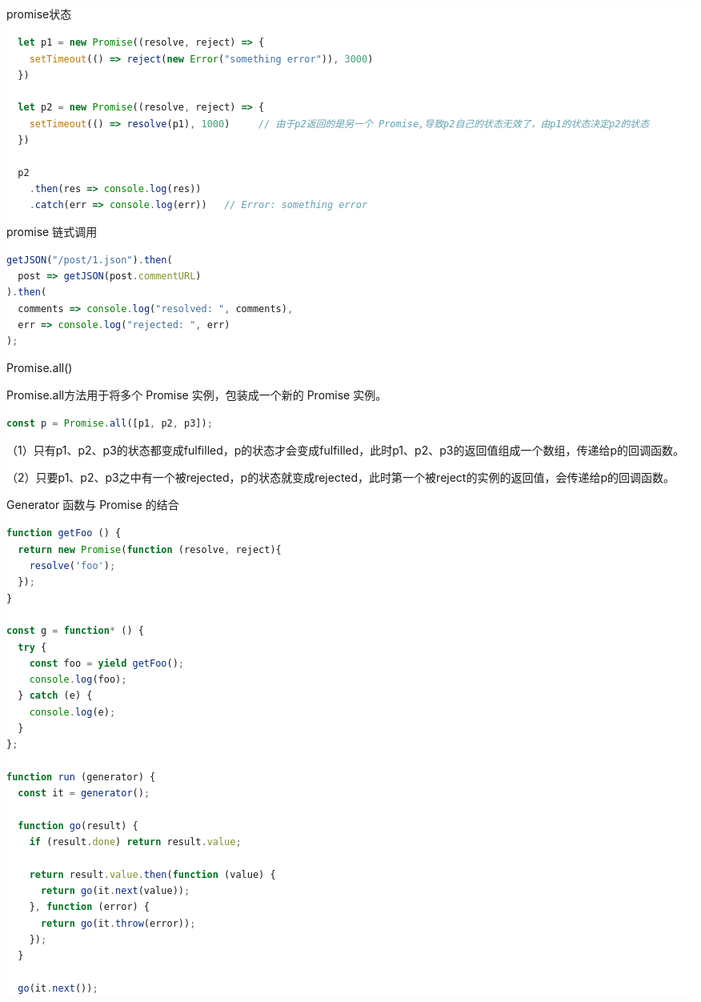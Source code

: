 promise状态

```js
  let p1 = new Promise((resolve, reject) => {
    setTimeout(() => reject(new Error("something error")), 3000)
  })

  let p2 = new Promise((resolve, reject) => {
    setTimeout(() => resolve(p1), 1000)     // 由于p2返回的是另一个 Promise,导致p2自己的状态无效了，由p1的状态决定p2的状态
  })

  p2
    .then(res => console.log(res))
    .catch(err => console.log(err))   // Error: something error
```

promise 链式调用
```js
getJSON("/post/1.json").then(
  post => getJSON(post.commentURL)
).then(
  comments => console.log("resolved: ", comments),
  err => console.log("rejected: ", err)
);
```
Promise.all()

Promise.all方法用于将多个 Promise 实例，包装成一个新的 Promise 实例。

```js
const p = Promise.all([p1, p2, p3]);
```
（1）只有p1、p2、p3的状态都变成fulfilled，p的状态才会变成fulfilled，此时p1、p2、p3的返回值组成一个数组，传递给p的回调函数。

（2）只要p1、p2、p3之中有一个被rejected，p的状态就变成rejected，此时第一个被reject的实例的返回值，会传递给p的回调函数。

Generator 函数与 Promise 的结合

```js
function getFoo () {
  return new Promise(function (resolve, reject){
    resolve('foo');
  });
}

const g = function* () {
  try {
    const foo = yield getFoo();
    console.log(foo);
  } catch (e) {
    console.log(e);
  }
};

function run (generator) {
  const it = generator();

  function go(result) {
    if (result.done) return result.value;

    return result.value.then(function (value) {
      return go(it.next(value));
    }, function (error) {
      return go(it.throw(error));
    });
  }

  go(it.next());
```